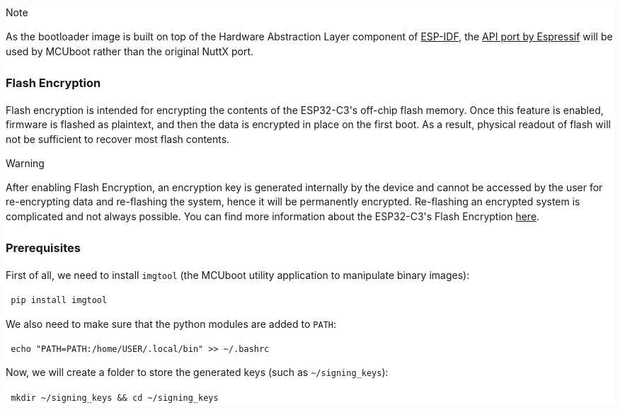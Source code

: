 </div>

<div class="note">

<div class="title">

Note

</div>

As the bootloader image is built on top of the Hardware Abstraction
Layer component of [ESP-IDF](https://github.com/espressif/esp-idf), the
[API port by Espressif](https://docs.mcuboot.com/readme-espressif.html)
will be used by MCUboot rather than the original NuttX port.

</div>

### Flash Encryption

Flash encryption is intended for encrypting the contents of the
ESP32-C3's off-chip flash memory. Once this feature is enabled, firmware
is flashed as plaintext, and then the data is encrypted in place on the
first boot. As a result, physical readout of flash will not be
sufficient to recover most flash contents.

<div class="warning">

<div class="title">

Warning

</div>

After enabling Flash Encryption, an encryption key is generated
internally by the device and cannot be accessed by the user for
re-encrypting data and re-flashing the system, hence it will be
permanently encrypted. Re-flashing an encrypted system is complicated
and not always possible. You can find more information about the
ESP32-C3's Flash Encryption
[here](https://docs.espressif.com/projects/esp-idf/en/latest/esp32c3/security/flash-encryption.html).

</div>

### Prerequisites

First of all, we need to install `imgtool` (the MCUboot utility
application to manipulate binary images):

     pip install imgtool

We also need to make sure that the python modules are added to `PATH`:

     echo "PATH=PATH:/home/USER/.local/bin" >> ~/.bashrc

Now, we will create a folder to store the generated keys (such as
`~/signing_keys`):

     mkdir ~/signing_keys && cd ~/signing_keys
